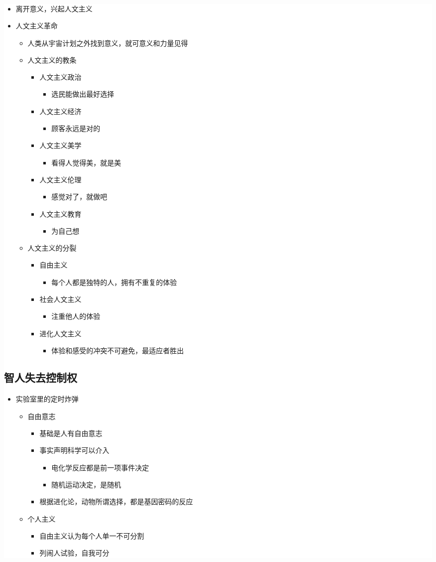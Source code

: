    - 离开意义，兴起人文主义

- 人文主义革命

   - 人类从宇宙计划之外找到意义，就可意义和力量见得

   - 人文主义的教条

      - 人文主义政治

	      - 选民能做出最好选择

      - 人文主义经济

	      - 顾客永远是对的

      - 人文主义美学

	      - 看得人觉得美，就是美

      - 人文主义伦理

	      - 感觉对了，就做吧

      - 人文主义教育

	      - 为自己想

   - 人文主义的分裂

      - 自由主义

	      - 每个人都是独特的人，拥有不重复的体验

      - 社会人文主义

	      - 注重他人的体验

      - 进化人文主义

	      - 体验和感受的冲突不可避免，最适应者胜出

## 智人失去控制权

- 实验室里的定时炸弹

   - 自由意志

      - 基础是人有自由意志

      - 事实声明科学可以介入

	      - 电化学反应都是前一项事件决定

	      - 随机运动决定，是随机

      - 根据进化论，动物所谓选择，都是基因密码的反应

   - 个人主义

      - 自由主义认为每个人单一不可分割

      - 列闹人试验，自我可分
